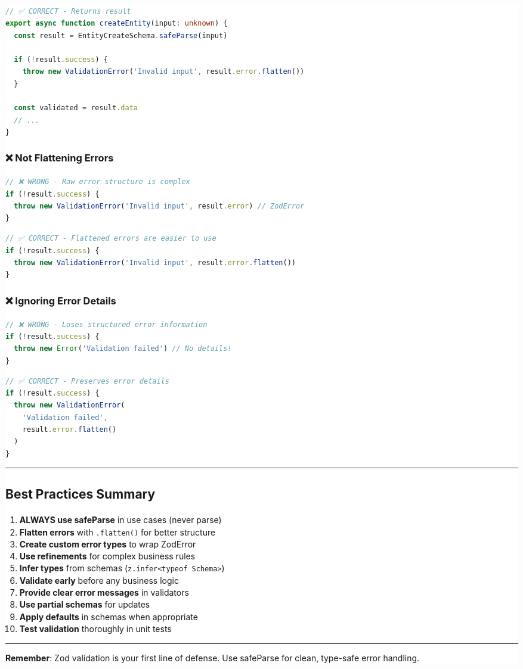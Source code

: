 ```typescript
// ✅ CORRECT - Returns result
export async function createEntity(input: unknown) {
  const result = EntityCreateSchema.safeParse(input)

  if (!result.success) {
    throw new ValidationError('Invalid input', result.error.flatten())
  }

  const validated = result.data
  // ...
}
```

### ❌ Not Flattening Errors

```typescript
// ❌ WRONG - Raw error structure is complex
if (!result.success) {
  throw new ValidationError('Invalid input', result.error) // ZodError
}
```

```typescript
// ✅ CORRECT - Flattened errors are easier to use
if (!result.success) {
  throw new ValidationError('Invalid input', result.error.flatten())
}
```

### ❌ Ignoring Error Details

```typescript
// ❌ WRONG - Loses structured error information
if (!result.success) {
  throw new Error('Validation failed') // No details!
}
```

```typescript
// ✅ CORRECT - Preserves error details
if (!result.success) {
  throw new ValidationError(
    'Validation failed',
    result.error.flatten()
  )
}
```

---

## Best Practices Summary

1. **ALWAYS use safeParse** in use cases (never parse)
2. **Flatten errors** with `.flatten()` for better structure
3. **Create custom error types** to wrap ZodError
4. **Use refinements** for complex business rules
5. **Infer types** from schemas (`z.infer<typeof Schema>`)
6. **Validate early** before any business logic
7. **Provide clear error messages** in validators
8. **Use partial schemas** for updates
9. **Apply defaults** in schemas when appropriate
10. **Test validation** thoroughly in unit tests

---

**Remember**: Zod validation is your first line of defense. Use safeParse for clean, type-safe error handling.
